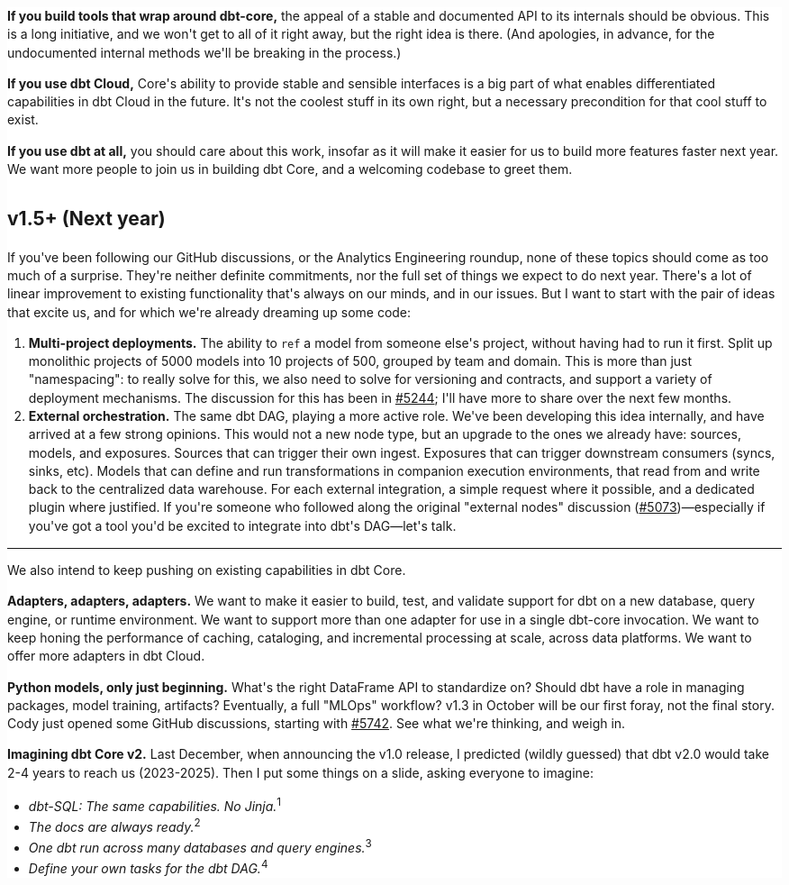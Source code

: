 **If you build tools that wrap around dbt-core,** the appeal of a stable and documented API to its internals should be obvious. This is a long initiative, and we won't get to all of it right away, but the right idea is there. (And apologies, in advance, for the undocumented internal methods we'll be breaking in the process.)

**If you use dbt Cloud,** Core's ability to provide stable and sensible interfaces is a big part of what enables differentiated capabilities in dbt Cloud in the future. It's not the coolest stuff in its own right, but a necessary precondition for that cool stuff to exist.

**If you use dbt at all,** you should care about this work, insofar as it will make it easier for us to build more features faster next year. We want more people to join us in building dbt Core, and a welcoming codebase to greet them.

## v1.5+ (Next year)

If you've been following our GitHub discussions, or the Analytics Engineering roundup, none of these topics should come as too much of a surprise. They're neither definite commitments, nor the full set of things we expect to do next year. There's a lot of linear improvement to existing functionality that's always on our minds, and in our issues. But I want to start with the pair of ideas that excite us, and for which we're already dreaming up some code:

1. **Multi-project deployments.** The ability to `ref` a model from someone else's project, without having had to run it first. Split up monolithic projects of 5000 models into 10 projects of 500, grouped by team and domain. This is more than just "namespacing": to really solve for this, we also need to solve for versioning and contracts, and support a variety of deployment mechanisms. The discussion for this has been in [#5244](https://github.com/dbt-labs/dbt-core/discussions/5244); I'll have more to share over the next few months.
2. **External orchestration.** The same dbt DAG, playing a more active role. We've been developing this idea internally, and have arrived at a few strong opinions. This would not a new node type, but an upgrade to the ones we already have: sources, models, and exposures. Sources that can trigger their own ingest. Exposures that can trigger downstream consumers (syncs, sinks, etc). Models that can define and run transformations in companion execution environments, that read from and write back to the centralized data warehouse. For each external integration, a simple request where it possible, and a dedicated plugin where justified. If you're someone who followed along the original "external nodes" discussion ([#5073](https://github.com/dbt-labs/dbt-core/discussions/5073))—especially if you've got a tool you'd be excited to integrate into dbt's DAG—let's talk.

---

We also intend to keep pushing on existing capabilities in dbt Core.

**Adapters, adapters, adapters.** We want to make it easier to build, test, and validate support for dbt on a new database, query engine, or runtime environment. We want to support more than one adapter for use in a single dbt-core invocation. We want to keep honing the performance of caching, cataloging, and incremental processing at scale, across data platforms. We want to offer more adapters in dbt Cloud.

**Python models, only just beginning.** What's the right DataFrame API to standardize on? Should dbt have a role in managing packages, model training, artifacts? Eventually, a full "MLOps" workflow? v1.3 in October will be our first foray, not the final story. Cody just opened some GitHub discussions, starting with [#5742](https://github.com/dbt-labs/dbt-core/discussions/5742). See what we're thinking, and weigh in.

**Imagining dbt Core v2.** Last December, when announcing the v1.0 release, I predicted (wildly guessed) that dbt v2.0 would take 2-4 years to reach us (2023-2025). Then I put some things on a slide, asking everyone to imagine:
- *dbt-SQL: The same capabilities. No Jinja.*<sup>1</sup>
- *The docs are always ready.*<sup>2</sup>
- *One dbt run across many databases and query engines.*<sup>3</sup>
- *Define your own tasks for the dbt DAG.*<sup>4</sup>
